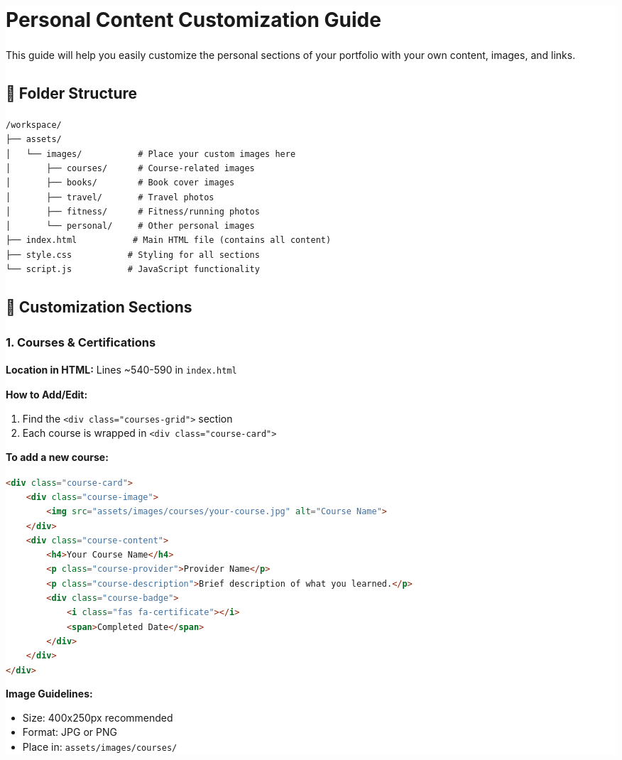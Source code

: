 # Personal Content Customization Guide

This guide will help you easily customize the personal sections of your portfolio with your own content, images, and links.

## 📁 Folder Structure

```
/workspace/
├── assets/
│   └── images/           # Place your custom images here
│       ├── courses/      # Course-related images
│       ├── books/        # Book cover images  
│       ├── travel/       # Travel photos
│       ├── fitness/      # Fitness/running photos
│       └── personal/     # Other personal images
├── index.html           # Main HTML file (contains all content)
├── style.css           # Styling for all sections
└── script.js           # JavaScript functionality
```

## 🎯 Customization Sections

### 1. Courses & Certifications

**Location in HTML:** Lines ~540-590 in `index.html`

**How to Add/Edit:**
1. Find the `<div class="courses-grid">` section
2. Each course is wrapped in `<div class="course-card">`

**To add a new course:**
```html
<div class="course-card">
    <div class="course-image">
        <img src="assets/images/courses/your-course.jpg" alt="Course Name">
    </div>
    <div class="course-content">
        <h4>Your Course Name</h4>
        <p class="course-provider">Provider Name</p>
        <p class="course-description">Brief description of what you learned.</p>
        <div class="course-badge">
            <i class="fas fa-certificate"></i>
            <span>Completed Date</span>
        </div>
    </div>
</div>
```

**Image Guidelines:**
- Size: 400x250px recommended
- Format: JPG or PNG
- Place in: `assets/images/courses/`
